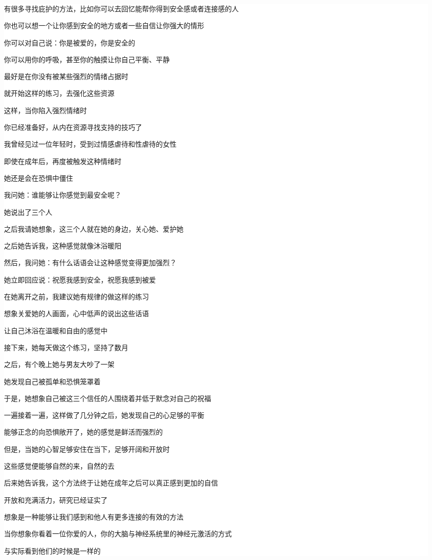 有很多寻找庇护的方法，比如你可以去回忆能帮你得到安全感或者连接感的人

你也可以想一个让你感到安全的地方或者一些自信让你强大的情形

你可以对自己说：你是被爱的，你是安全的

你可以用你的呼吸，甚至你的触摸让你自己平衡、平静

最好是在你没有被某些强烈的情绪占据时

就开始这样的练习，去强化这些资源

这样，当你陷入强烈情绪时

你已经准备好，从内在资源寻找支持的技巧了

我曾经见过一位年轻时，受到过情感虐待和性虐待的女性

即使在成年后，再度被触发这种情绪时

她还是会在恐惧中僵住

我问她：谁能够让你感觉到最安全呢？

她说出了三个人

之后我请她想象，这三个人就在她的身边，关心她、爱护她

之后她告诉我，这种感觉就像沐浴暖阳

然后，我问她：有什么话语会让这种感觉变得更加强烈？

她立即回应说：祝愿我感到安全，祝愿我感到被爱

在她离开之前，我建议她有规律的做这样的练习

想象关爱她的人画面，心中低声的说出这些话语

让自己沐浴在温暖和自由的感觉中

接下来，她每天做这个练习，坚持了数月

之后，有个晚上她与男友大吵了一架

她发现自己被孤单和恐惧笼罩着

于是，她想象自己被这三个信任的人围绕着并低于默念对自己的祝福

一遍接着一遍，这样做了几分钟之后，她发现自己的心足够的平衡

能够正念的向恐惧敞开了，她的感觉是鲜活而强烈的

但是，当她的心智足够安住在当下，足够开阔和开放时

这些感觉便能够自然的来，自然的去

后来她告诉我，这个方法终于让她在成年之后可以真正感到更加的自信

开放和充满活力，研究已经证实了

想象是一种能够让我们感到和他人有更多连接的有效的方法

当你想象你看着一位你爱的人，你的大脑与神经系统里的神经元激活的方式

与实际看到他们的时候是一样的
